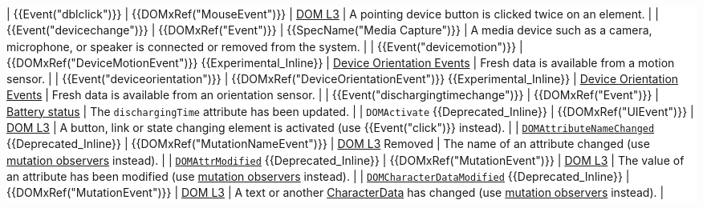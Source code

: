 | {{Event("dblclick")}}                                                                          | {{DOMxRef("MouseEvent")}}                                                                                                | [DOM L3](http://www.w3.org/TR/DOM-Level-3-Events/#event-type-dblclick)                                                                                                                                        | A pointing device button is clicked twice on an element.                                                                                                                                                                                    |
| {{Event("devicechange")}}                                                                      | {{DOMxRef("Event")}}                                                                                                    | {{SpecName("Media Capture")}}                                                                                                                                                                      | A media device such as a camera, microphone, or speaker is connected or removed from the system.                                                                                                                                            |
| {{Event("devicemotion")}}                                                                      | {{DOMxRef("DeviceMotionEvent")}} {{Experimental_Inline}}                                                   | [Device Orientation Events](http://dev.w3.org/geo/api/spec-source-orientation.html)                                                                           | Fresh data is available from a motion sensor.                                                                                                                                                                                               |
| {{Event("deviceorientation")}}                                                              | {{DOMxRef("DeviceOrientationEvent")}} {{Experimental_Inline}}                                               | [Device Orientation Events](http://dev.w3.org/geo/api/spec-source-orientation.html)                                                                           | Fresh data is available from an orientation sensor.                                                                                                                                                                                         |
| {{Event("dischargingtimechange")}}                                                          | {{DOMxRef("Event")}}                                                                                                    | [Battery status](https://dvcs.w3.org/hg/dap/raw-file/tip/battery/Overview.html)                                                                                                                               | The `dischargingTime` attribute has been updated.                                                                                                                                                                                           |
| `DOMActivate` {{Deprecated_Inline}}                                                            | {{DOMxRef("UIEvent")}}                                                                                                    | [DOM L3](http://www.w3.org/TR/DOM-Level-3-Events/#event-type-DOMActivate)                                                                                                                                     | A button, link or state changing element is activated (use {{Event("click")}} instead).                                                                                                                                               |
| [`DOMAttributeNameChanged`](/ru/docs/DOM/Mutation_events) {{Deprecated_Inline}}             | {{DOMxRef("MutationNameEvent")}}                                                                                    | [DOM L3](http://www.w3.org/TR/2011/WD-DOM-Level-3-Events-20110531/#event-type-DOMAttributeNameChanged) Removed                                                                                                | The name of an attribute changed (use [mutation observers](/ru/docs/DOM/MutationObserver) instead).                                                                                                                                         |
| [`DOMAttrModified`](/ru/docs/DOM/Mutation_events) {{Deprecated_Inline}}                     | {{DOMxRef("MutationEvent")}}                                                                                            | [DOM L3](http://www.w3.org/TR/DOM-Level-3-Events/#event-type-DOMAttrModified)                                                                                                                                 | The value of an attribute has been modified (use [mutation observers](/ru/docs/DOM/MutationObserver) instead).                                                                                                                              |
| [`DOMCharacterDataModified`](/ru/docs/DOM/Mutation_events) {{Deprecated_Inline}}            | {{DOMxRef("MutationEvent")}}                                                                                            | [DOM L3](http://www.w3.org/TR/DOM-Level-3-Events/#event-type-DOMCharacterDataModified)                                                                                                                        | A text or another [CharacterData](/ru/docs/DOM/CharacterData) has changed (use [mutation observers](/ru/docs/DOM/MutationObserver) instead).                                                                                                |